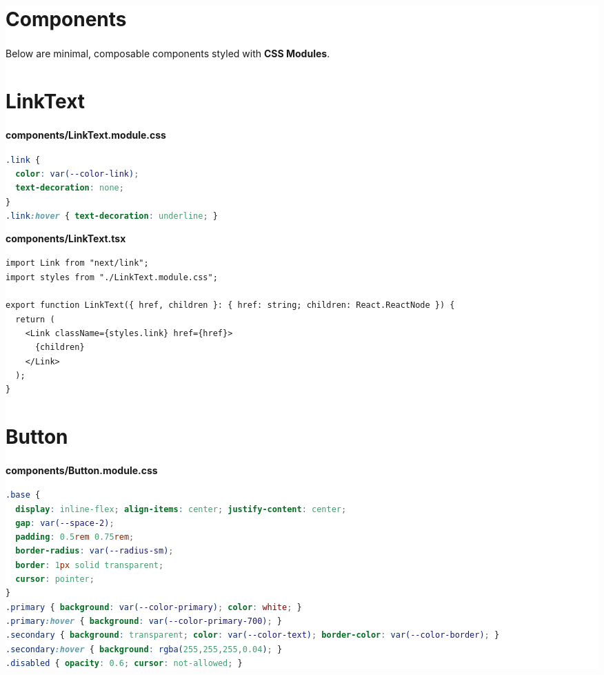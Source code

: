
# Components



Below are minimal, composable components styled with **CSS Modules**.



# LinkText



**components/LinkText.module.css**

```css
.link {
  color: var(--color-link);
  text-decoration: none;
}
.link:hover { text-decoration: underline; }
```

**components/LinkText.tsx**

```tsx
import Link from "next/link";
import styles from "./LinkText.module.css";

export function LinkText({ href, children }: { href: string; children: React.ReactNode }) {
  return (
    <Link className={styles.link} href={href}>
      {children}
    </Link>
  );
}
```



# Button



**components/Button.module.css**

```css
.base {
  display: inline-flex; align-items: center; justify-content: center;
  gap: var(--space-2);
  padding: 0.5rem 0.75rem;
  border-radius: var(--radius-sm);
  border: 1px solid transparent;
  cursor: pointer;
}
.primary { background: var(--color-primary); color: white; }
.primary:hover { background: var(--color-primary-700); }
.secondary { background: transparent; color: var(--color-text); border-color: var(--color-border); }
.secondary:hover { background: rgba(255,255,255,0.04); }
.disabled { opacity: 0.6; cursor: not-allowed; }
```
